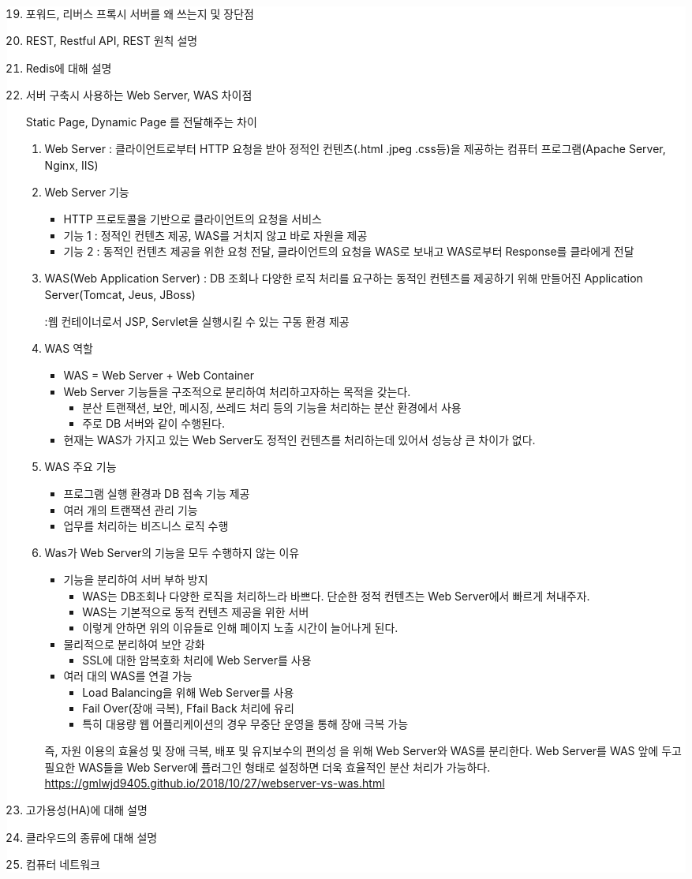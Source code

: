    19. 포워드, 리버스 프록시 서버를 왜 쓰는지 및 장단점

   20. REST, Restful API, REST 원칙 설명

   21. Redis에 대해 설명

   22. 서버 구축시 사용하는 Web Server, WAS 차이점

       Static Page, Dynamic Page 를 전달해주는 차이

       1. Web Server : 클라이언트로부터 HTTP 요청을 받아 정적인 컨텐츠(.html .jpeg .css등)을 제공하는 컴퓨터 프로그램(Apache Server, Nginx, IIS)

       2. Web Server 기능

          - HTTP 프로토콜을 기반으로 클라이언트의 요청을 서비스
          - 기능 1 : 정적인 컨텐츠 제공, WAS를 거치지 않고 바로 자원을 제공
          - 기능 2 : 동적인 컨텐츠 제공을 위한 요청 전달, 클라이언트의 요청을 WAS로 보내고 WAS로부터 Response를 클라에게 전달

       3. WAS(Web Application Server) : DB 조회나 다양한 로직 처리를 요구하는 동적인 컨텐츠를 제공하기 위해 만들어진 Application Server(Tomcat, Jeus, JBoss)

          :웹 컨테이너로서 JSP, Servlet을 실행시킬 수 있는 구동 환경 제공

       4. WAS 역할

          - WAS = Web Server + Web Container
          - Web Server 기능들을 구조적으로 분리하여 처리하고자하는 목적을 갖는다.
            - 분산 트랜잭션, 보안, 메시징, 쓰레드 처리 등의 기능을 처리하는 분산 환경에서 사용
            - 주로 DB 서버와 같이 수행된다.
          - 현재는 WAS가 가지고 있는 Web Server도 정적인 컨텐츠를 처리하는데 있어서 성능상 큰 차이가 없다.

       5. WAS 주요 기능

          - 프로그램 실행 환경과 DB 접속 기능 제공
          - 여러 개의 트랜잭션 관리 기능
          - 업무를 처리하는 비즈니스 로직 수행

       6. Was가 Web Server의 기능을 모두 수행하지 않는 이유

          - 기능을 분리하여 서버 부하 방지
            - WAS는 DB조회나 다양한 로직을 처리하느라 바쁘다. 단순한 정적 컨텐츠는 Web Server에서 빠르게 쳐내주자.
            - WAS는 기본적으로 동적 컨텐츠 제공을 위한 서버
            - 이렇게 안하면 위의 이유들로 인해 페이지 노출 시간이 늘어나게 된다.
          - 물리적으로 분리하여 보안 강화
            - SSL에 대한 암복호화 처리에 Web Server를 사용
          - 여러 대의 WAS를 연결 가능
            - Load Balancing을 위해 Web Server를 사용
            - Fail Over(장애 극복), Ffail Back 처리에 유리
            - 특히 대용량 웹 어플리케이션의 경우 무중단 운영을 통해 장애 극복 가능

          즉, 자원 이용의 효율성 및 장애 극복, 배포 및 유지보수의 편의성 을 위해 Web Server와 WAS를 분리한다.
          Web Server를 WAS 앞에 두고 필요한 WAS들을 Web Server에 플러그인 형태로 설정하면 더욱 효율적인 분산 처리가 가능하다.
          https://gmlwjd9405.github.io/2018/10/27/webserver-vs-was.html

   23. 고가용성(HA)에 대해 설명

   24. 클라우드의 종류에 대해 설명

3. 컴퓨터 네트워크
